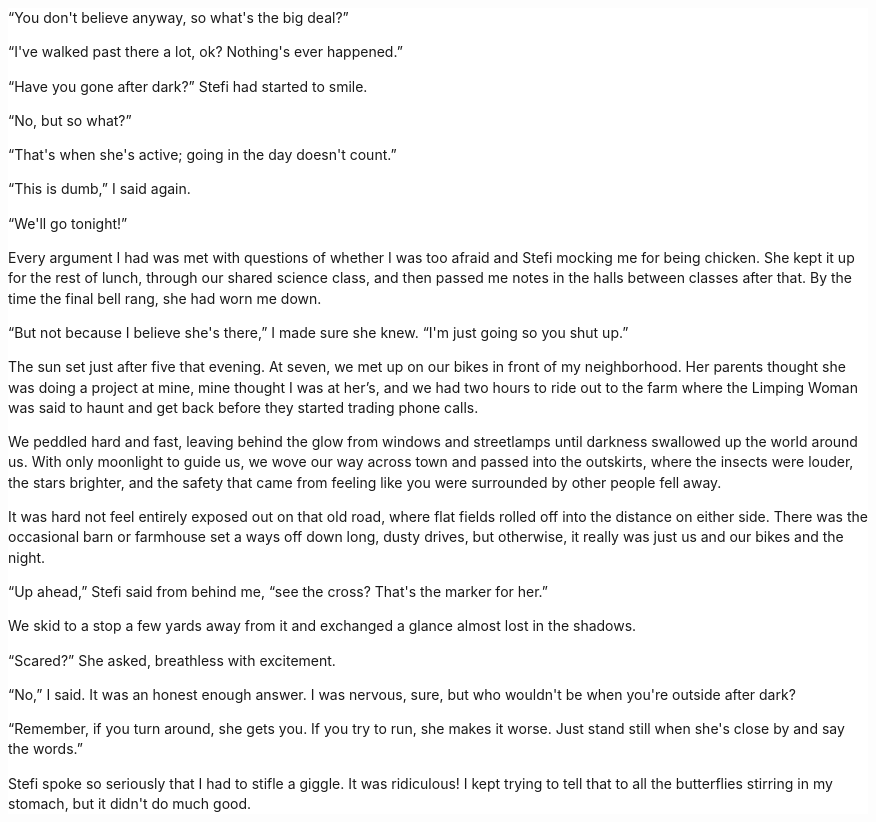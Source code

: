 
“You don't believe anyway, so what's the big deal?”


“I've walked past there a lot, ok? Nothing's ever happened.”


“Have you gone after dark?” Stefi had started to smile. 


“No, but so what?”


“That's when she's active; going in the day doesn't count.”


“This is dumb,” I said again.


“We'll go tonight!”


Every argument I had was met with questions of whether I was too afraid and Stefi mocking me for being chicken. She kept it up for the rest of lunch, through our shared science class, and then passed me notes in the halls between classes after that. By the time the final bell rang, she had worn me down.


“But not because I believe she's there,” I made sure she knew. “I'm just going so you shut up.”


The sun set just after five that evening. At seven, we met up on our bikes in front of my neighborhood. Her parents thought she was doing a project at mine, mine thought I was at her’s, and we had two hours to ride out to the farm where the Limping Woman was said to haunt and get back before they started trading phone calls.



We peddled hard and fast, leaving behind the glow from windows and streetlamps until darkness swallowed up the world around us. With only moonlight to guide us, we wove our way across town and passed into the outskirts, where the insects were louder, the stars brighter, and the safety that came from feeling like you were surrounded by other people fell away.


It was hard not feel entirely exposed out on that old road, where flat fields rolled off into the distance on either side. There was the occasional barn or farmhouse set a ways off down long, dusty drives, but otherwise, it really was just us and our bikes and the night.


“Up ahead,” Stefi said from behind me, “see the cross? That's the marker for her.”


We skid to a stop a few yards away from it and exchanged a glance almost lost in the shadows.


“Scared?” She asked, breathless with excitement.


“No,” I said. It was an honest enough answer. I was nervous, sure, but who wouldn't be when you're outside after dark? 


“Remember, if you turn around, she gets you. If you try to run, she makes it worse. Just stand still when she's close by and say the words.”


Stefi spoke so seriously that I had to stifle a giggle. It was ridiculous! I kept trying to tell that to all the butterflies stirring in my stomach, but it didn't do much good.
